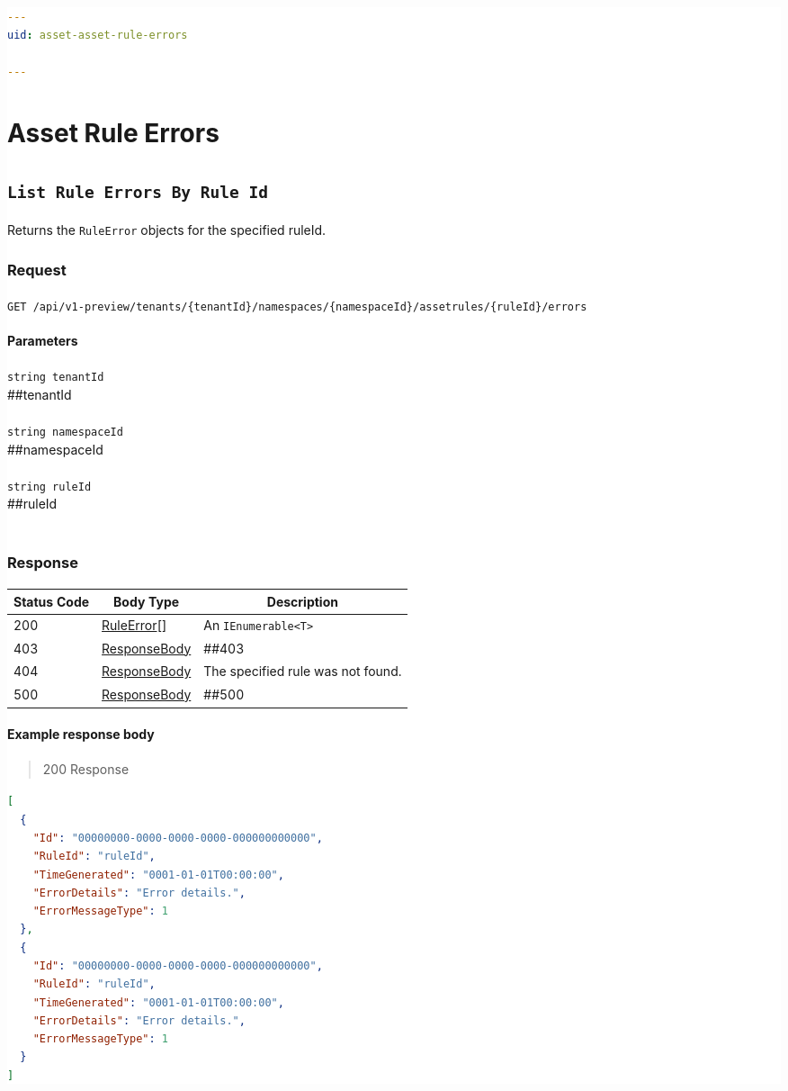 ```yaml
---
uid: asset-asset-rule-errors

---
```


# Asset Rule Errors

## `List Rule Errors By Rule Id`

<a id="opIdAssetRuleErrors_List Rule Errors By Rule Id"></a>

Returns the `RuleError` objects for the specified ruleId.

<h3>Request</h3>

```text 
GET /api/v1-preview/tenants/{tenantId}/namespaces/{namespaceId}/assetrules/{ruleId}/errors
```

<h4>Parameters</h4>

`string tenantId`
<br/>##tenantId<br/><br/>`string namespaceId`
<br/>##namespaceId<br/><br/>`string ruleId`
<br/>##ruleId<br/><br/>

<h3>Response</h3>

|Status Code|Body Type|Description|
|---|---|---|
|200|[RuleError](#schemaruleerror)[]|An `IEnumerable<T>`|
|403|[ResponseBody](#schemaresponsebody)|##403|
|404|[ResponseBody](#schemaresponsebody)|The specified rule was not found.|
|500|[ResponseBody](#schemaresponsebody)|##500|

<h4>Example response body</h4>

> 200 Response

```json
[
  {
    "Id": "00000000-0000-0000-0000-000000000000",
    "RuleId": "ruleId",
    "TimeGenerated": "0001-01-01T00:00:00",
    "ErrorDetails": "Error details.",
    "ErrorMessageType": 1
  },
  {
    "Id": "00000000-0000-0000-0000-000000000000",
    "RuleId": "ruleId",
    "TimeGenerated": "0001-01-01T00:00:00",
    "ErrorDetails": "Error details.",
    "ErrorMessageType": 1
  }
]
```
